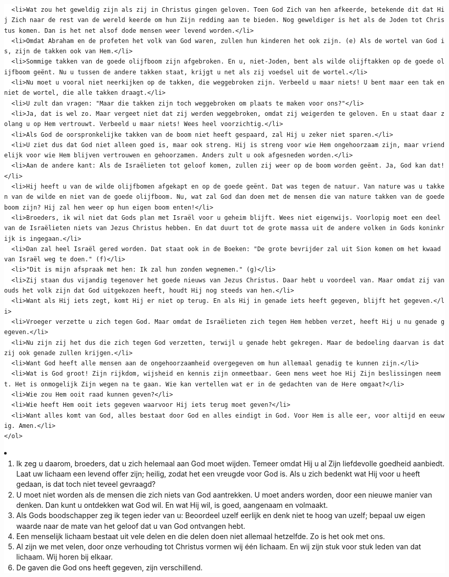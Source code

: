       <li>Wat zou het geweldig zijn als zij in Christus gingen geloven. Toen God Zich van hen afkeerde, betekende dit dat Hij Zich naar de rest van de wereld keerde om hun Zijn redding aan te bieden. Nog geweldiger is het als de Joden tot Christus komen. Dan is het net alsof dode mensen weer levend worden.</li>
      <li>Omdat Abraham en de profeten het volk van God waren, zullen hun kinderen het ook zijn. (e) Als de wortel van God is, zijn de takken ook van Hem.</li>
      <li>Sommige takken van de goede olijfboom zijn afgebroken. En u, niet-Joden, bent als wilde olijftakken op de goede olijfboom geënt. Nu u tussen de andere takken staat, krijgt u net als zij voedsel uit de wortel.</li>
      <li>Nu moet u vooral niet neerkijken op de takken, die weggebroken zijn. Verbeeld u maar niets! U bent maar een tak en niet de wortel, die alle takken draagt.</li>
      <li>U zult dan vragen: "Maar die takken zijn toch weggebroken om plaats te maken voor ons?"</li>
      <li>Ja, dat is wel zo. Maar vergeet niet dat zij werden weggebroken, omdat zij weigerden te geloven. En u staat daar zolang u op Hem vertrouwt. Verbeeld u maar niets! Wees heel voorzichtig.</li>
      <li>Als God de oorspronkelijke takken van de boom niet heeft gespaard, zal Hij u zeker niet sparen.</li>
      <li>U ziet dus dat God niet alleen goed is, maar ook streng. Hij is streng voor wie Hem ongehoorzaam zijn, maar vriendelijk voor wie Hem blijven vertrouwen en gehoorzamen. Anders zult u ook afgesneden worden.</li>
      <li>Aan de andere kant: Als de Israëlieten tot geloof komen, zullen zij weer op de boom worden geënt. Ja, God kan dat!</li>
      <li>Hij heeft u van de wilde olijfbomen afgekapt en op de goede geënt. Dat was tegen de natuur. Van nature was u takken van de wilde en niet van de goede olijfboom. Nu, wat zal God dan doen met de mensen die van nature takken van de goede boom zijn? Hij zal hen weer op hun eigen boom enten!</li>
      <li>Broeders, ik wil niet dat Gods plan met Israël voor u geheim blijft. Wees niet eigenwijs. Voorlopig moet een deel van de Israëlieten niets van Jezus Christus hebben. En dat duurt tot de grote massa uit de andere volken in Gods koninkrijk is ingegaan.</li>
      <li>Dan zal heel Israël gered worden. Dat staat ook in de Boeken: "De grote bevrijder zal uit Sion komen om het kwaad van Israël weg te doen." (f)</li>
      <li>"Dit is mijn afspraak met hen: Ik zal hun zonden wegnemen." (g)</li>
      <li>Zij staan dus vijandig tegenover het goede nieuws van Jezus Christus. Daar hebt u voordeel van. Maar omdat zij vanouds het volk zijn dat God uitgekozen heeft, houdt Hij nog steeds van hen.</li>
      <li>Want als Hij iets zegt, komt Hij er niet op terug. En als Hij in genade iets heeft gegeven, blijft het gegeven.</li>
      <li>Vroeger verzette u zich tegen God. Maar omdat de Israëlieten zich tegen Hem hebben verzet, heeft Hij u nu genade gegeven.</li>
      <li>Nu zijn zij het dus die zich tegen God verzetten, terwijl u genade hebt gekregen. Maar de bedoeling daarvan is dat zij ook genade zullen krijgen.</li>
      <li>Want God heeft alle mensen aan de ongehoorzaamheid overgegeven om hun allemaal genadig te kunnen zijn.</li>
      <li>Wat is God groot! Zijn rijkdom, wijsheid en kennis zijn onmeetbaar. Geen mens weet hoe Hij Zijn beslissingen neemt. Het is onmogelijk Zijn wegen na te gaan. Wie kan vertellen wat er in de gedachten van de Here omgaat?</li>
      <li>Wie zou Hem ooit raad kunnen geven?</li>
      <li>Wie heeft Hem ooit iets gegeven waarvoor Hij iets terug moet geven?</li>
      <li>Want alles komt van God, alles bestaat door God en alles eindigt in God. Voor Hem is alle eer, voor altijd en eeuwig. Amen.</li>
    </ol>
  </li>
  <li>
    <ol>
      <li>Ik zeg u daarom, broeders, dat u zich helemaal aan God moet wijden. Temeer omdat Hij u al Zijn liefdevolle goedheid aanbiedt. Laat uw lichaam een levend offer zijn; heilig, zodat het een vreugde voor God is. Als u zich bedenkt wat Hij voor u heeft gedaan, is dat toch niet teveel gevraagd?</li>
      <li>U moet niet worden als de mensen die zich niets van God aantrekken. U moet anders worden, door een nieuwe manier van denken. Dan kunt u ontdekken wat God wil. En wat Hij wil, is goed, aangenaam en volmaakt.</li>
      <li>Als Gods boodschapper zeg ik tegen ieder van u: Beoordeel uzelf eerlijk en denk niet te hoog van uzelf; bepaal uw eigen waarde naar de mate van het geloof dat u van God ontvangen hebt.</li>
      <li>Een menselijk lichaam bestaat uit vele delen en die delen doen niet allemaal hetzelfde. Zo is het ook met ons.</li>
      <li>Al zijn we met velen, door onze verhouding tot Christus vormen wij één lichaam. En wij zijn stuk voor stuk leden van dat lichaam. Wij horen bij elkaar.</li>
      <li>De gaven die God ons heeft gegeven, zijn verschillend.</li>